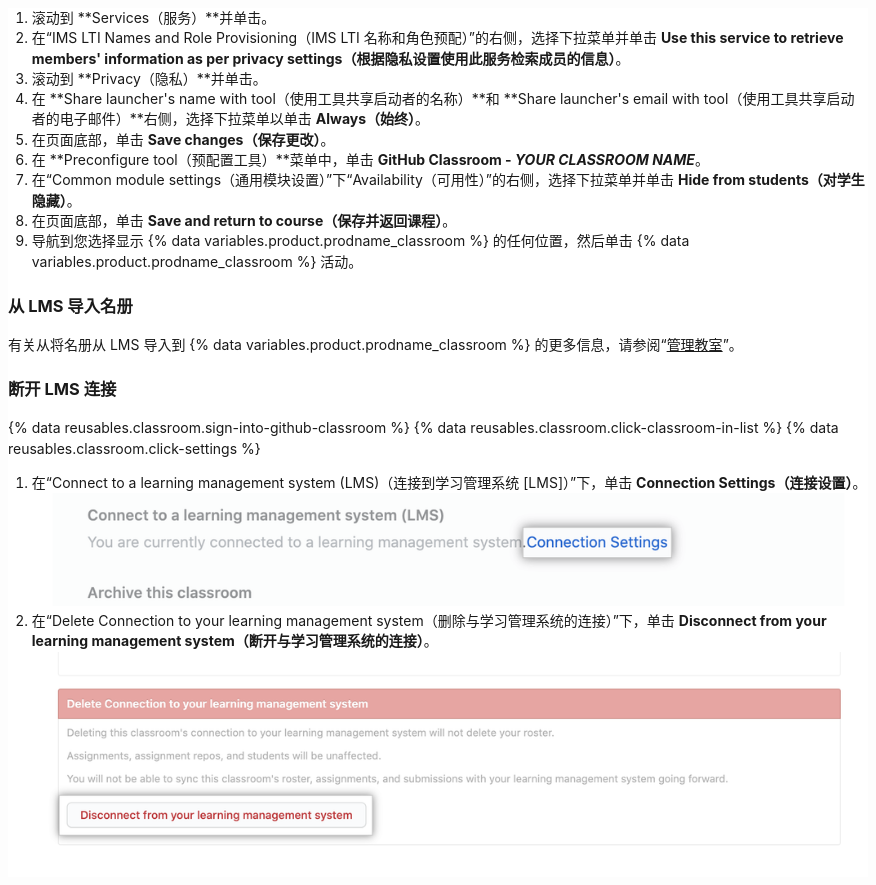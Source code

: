 1. 滚动到 **Services（服务）**并单击。
1. 在“IMS LTI Names and Role Provisioning（IMS LTI 名称和角色预配）”的右侧，选择下拉菜单并单击 **Use this service to retrieve members' information as per privacy settings（根据隐私设置使用此服务检索成员的信息）**。
1. 滚动到 **Privacy（隐私）**并单击。
1. 在 **Share launcher's name with tool（使用工具共享启动者的名称）**和 **Share launcher's email with tool（使用工具共享启动者的电子邮件）**右侧，选择下拉菜单以单击 **Always（始终）**。
1. 在页面底部，单击 **Save changes（保存更改）**。
1. 在 **Preconfigure tool（预配置工具）**菜单中，单击 **GitHub Classroom - _YOUR CLASSROOM NAME_**。
1. 在“Common module settings（通用模块设置）”下“Availability（可用性）”的右侧，选择下拉菜单并单击 **Hide from students（对学生隐藏）**。
1. 在页面底部，单击 **Save and return to course（保存并返回课程）**。
1. 导航到您选择显示 {% data variables.product.prodname_classroom %} 的任何位置，然后单击 {% data variables.product.prodname_classroom %} 活动。

### 从 LMS 导入名册

有关从将名册从 LMS 导入到 {% data variables.product.prodname_classroom %} 的更多信息，请参阅“[管理教室](/education/manage-coursework-with-github-classroom/manage-classrooms#creating-a-roster-for-your-classroom)”。

### 断开 LMS 连接

{% data reusables.classroom.sign-into-github-classroom %}
{% data reusables.classroom.click-classroom-in-list %}
{% data reusables.classroom.click-settings %}
1. 在“Connect to a learning management system (LMS)（连接到学习管理系统 [LMS]）”下，单击 **Connection Settings（连接设置）**。 ![教室设置中的"连接设置"链接](/assets/images/help/classroom/classroom-settings-click-connection-settings.png)
1. 在“Delete Connection to your learning management system（删除与学习管理系统的连接）”下，单击 **Disconnect from your learning management system（断开与学习管理系统的连接）**。 ![教室连接设置中的"从学习管理系统断开连接"按钮](/assets/images/help/classroom/classroom-settings-click-disconnect-from-your-lms-button.png)
